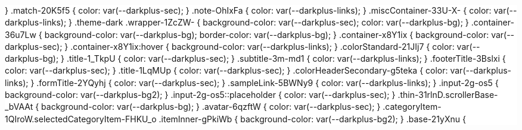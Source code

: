 }
.match-20K5f5 {
  color: var(--darkplus-sec);
}
.note-OhIxFa {
  color: var(--darkplus-links);
}
.miscContainer-33U-X- {
  color: var(--darkplus-links);
}
.theme-dark .wrapper-1ZcZW- {
  background-color: var(--darkplus-sec);
  color: var(--darkplus-bg);
}
.container-36u7Lw {
  background-color: var(--darkplus-bg);
  border-color: var(--darkplus-bg);
}
.container-x8Y1ix {
  background-color: var(--darkplus-sec);
}
.container-x8Y1ix:hover {
  background-color: var(--darkplus-links);
}
.colorStandard-21JIj7 {
  color: var(--darkplus-bg);
}
.title-1_TkpU {
  color: var(--darkplus-sec);
}
.subtitle-3m-md1 {
  color: var(--darkplus-links);
}
.footerTitle-3Bslxi {
  color: var(--darkplus-sec);
}
.title-1LqMUp {
  color: var(--darkplus-sec);
}
.colorHeaderSecondary-g5teka {
  color: var(--darkplus-links);
}
.formTitle-2YQyhj {
  color: var(--darkplus-sec);
}
.sampleLink-5BWNy9 {
  color: var(--darkplus-links);
}
.input-2g-os5 {
  background-color: var(--darkplus-bg2);
}
.input-2g-os5::placeholder {
  color: var(--darkplus-sec);
}
.thin-31rlnD.scrollerBase-_bVAAt {
  background-color: var(--darkplus-bg);
}
.avatar-6qzftW {
  color: var(--darkplus-sec);
}
.categoryItem-1QIroW.selectedCategoryItem-FHKU_o .itemInner-gPkiWb {
  background-color: var(--darkplus-bg2);
}
.base-21yXnu {